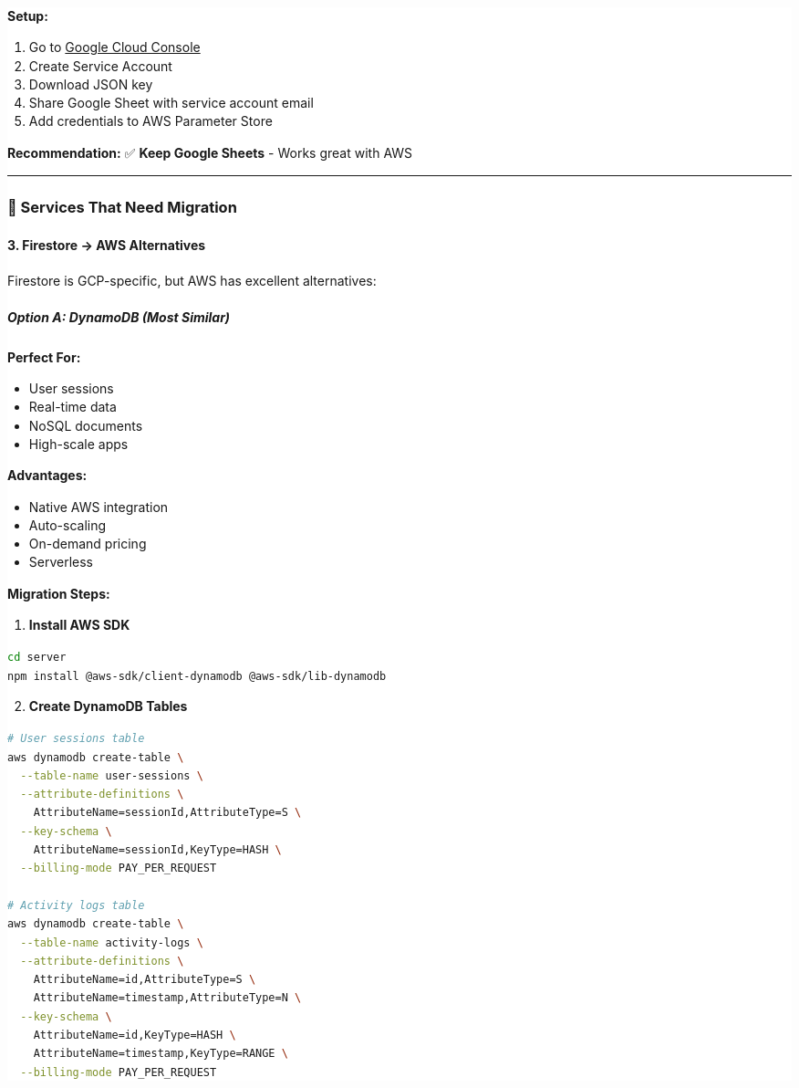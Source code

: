 **Setup:**
1. Go to [Google Cloud Console](https://console.cloud.google.com)
2. Create Service Account
3. Download JSON key
4. Share Google Sheet with service account email
5. Add credentials to AWS Parameter Store

**Recommendation:** ✅ **Keep Google Sheets** - Works great with AWS

---

### 🔄 Services That Need Migration

#### 3. **Firestore → AWS Alternatives**

Firestore is GCP-specific, but AWS has excellent alternatives:

##### Option A: **DynamoDB** (Most Similar)

**Perfect For:**
- User sessions
- Real-time data
- NoSQL documents
- High-scale apps

**Advantages:**
- Native AWS integration
- Auto-scaling
- On-demand pricing
- Serverless

**Migration Steps:**

1. **Install AWS SDK**
```bash
cd server
npm install @aws-sdk/client-dynamodb @aws-sdk/lib-dynamodb
```

2. **Create DynamoDB Tables**

```bash
# User sessions table
aws dynamodb create-table \
  --table-name user-sessions \
  --attribute-definitions \
    AttributeName=sessionId,AttributeType=S \
  --key-schema \
    AttributeName=sessionId,KeyType=HASH \
  --billing-mode PAY_PER_REQUEST

# Activity logs table
aws dynamodb create-table \
  --table-name activity-logs \
  --attribute-definitions \
    AttributeName=id,AttributeType=S \
    AttributeName=timestamp,AttributeType=N \
  --key-schema \
    AttributeName=id,KeyType=HASH \
    AttributeName=timestamp,KeyType=RANGE \
  --billing-mode PAY_PER_REQUEST
```
